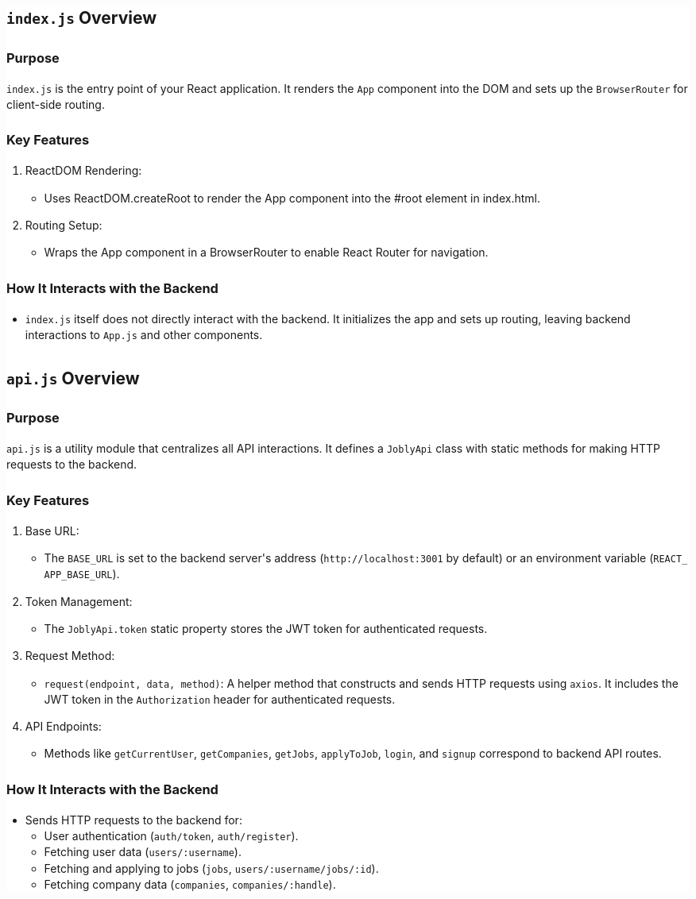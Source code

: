 ## `index.js` Overview

### Purpose

`index.js` is the entry point of your React application. It renders the `App` component into the DOM and sets up the `BrowserRouter` for client-side routing.

### Key Features

1. ReactDOM Rendering:

   - Uses ReactDOM.createRoot to render the App component into the #root element in index.html.

2. Routing Setup:
   - Wraps the App component in a BrowserRouter to enable React Router for navigation.

### How It Interacts with the Backend

- `index.js` itself does not directly interact with the backend. It initializes the app and sets up routing, leaving backend interactions to `App.js` and other components.

## `api.js` Overview

### Purpose

`api.js` is a utility module that centralizes all API interactions. It defines a `JoblyApi` class with static methods for making HTTP requests to the backend.

### Key Features

1. Base URL:

   - The `BASE_URL` is set to the backend server's address (`http://localhost:3001` by default) or an environment variable (`REACT_APP_BASE_URL`).

2. Token Management:

   - The `JoblyApi.token` static property stores the JWT token for authenticated requests.

3. Request Method:

   - `request(endpoint, data, method)`: A helper method that constructs and sends HTTP requests using `axios`. It includes the JWT token in the `Authorization` header for authenticated requests.

4. API Endpoints:
   - Methods like `getCurrentUser`, `getCompanies`, `getJobs`, `applyToJob`, `login`, and `signup` correspond to backend API routes.

### How It Interacts with the Backend

- Sends HTTP requests to the backend for:
  - User authentication (`auth/token`, `auth/register`).
  - Fetching user data (`users/:username`).
  - Fetching and applying to jobs (`jobs`, `users/:username/jobs/:id`).
  - Fetching company data (`companies`, `companies/:handle`).
